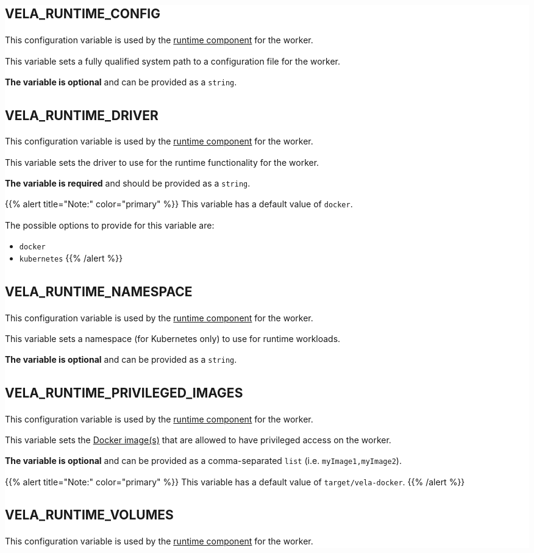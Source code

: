 ## VELA_RUNTIME_CONFIG

This configuration variable is used by the [runtime component](/docs/administration/worker/components/runtime/) for the worker.

This variable sets a fully qualified system path to a configuration file for the worker.

**The variable is optional** and can be provided as a `string`.

## VELA_RUNTIME_DRIVER

This configuration variable is used by the [runtime component](/docs/administration/worker/components/runtime/) for the worker.

This variable sets the driver to use for the runtime functionality for the worker.

**The variable is required** and should be provided as a `string`.

{{% alert title="Note:" color="primary" %}}
This variable has a default value of `docker`.

The possible options to provide for this variable are:

* `docker`
* `kubernetes`
  {{% /alert %}}

## VELA_RUNTIME_NAMESPACE

This configuration variable is used by the [runtime component](/docs/administration/worker/components/runtime/) for the worker.

This variable sets a namespace (for Kubernetes only) to use for runtime workloads.

**The variable is optional** and can be provided as a `string`.

## VELA_RUNTIME_PRIVILEGED_IMAGES

This configuration variable is used by the [runtime component](/docs/administration/worker/components/runtime/) for the worker.

This variable sets the [Docker image(s)](https://docs.docker.com/get-started/overview/#images) that are allowed to have privileged access on the worker.

**The variable is optional** and can be provided as a comma-separated `list` (i.e. `myImage1,myImage2`).

{{% alert title="Note:" color="primary" %}}
This variable has a default value of `target/vela-docker`.
{{% /alert %}}

## VELA_RUNTIME_VOLUMES

This configuration variable is used by the [runtime component](/docs/administration/worker/components/runtime/) for the worker.
